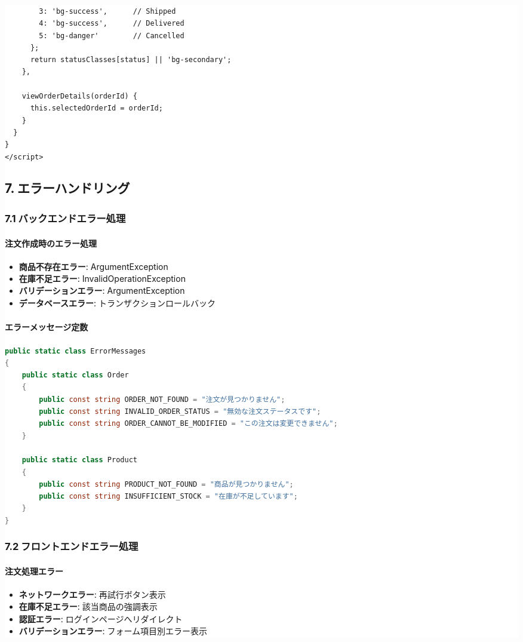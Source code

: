 ```vue
        3: 'bg-success',      // Shipped
        4: 'bg-success',      // Delivered
        5: 'bg-danger'        // Cancelled
      };
      return statusClasses[status] || 'bg-secondary';
    },
    
    viewOrderDetails(orderId) {
      this.selectedOrderId = orderId;
    }
  }
}
</script>
```

## 7. エラーハンドリング

### 7.1 バックエンドエラー処理

#### 注文作成時のエラー処理
- **商品不存在エラー**: ArgumentException
- **在庫不足エラー**: InvalidOperationException
- **バリデーションエラー**: ArgumentException
- **データベースエラー**: トランザクションロールバック

#### エラーメッセージ定数
```csharp
public static class ErrorMessages
{
    public static class Order
    {
        public const string ORDER_NOT_FOUND = "注文が見つかりません";
        public const string INVALID_ORDER_STATUS = "無効な注文ステータスです";
        public const string ORDER_CANNOT_BE_MODIFIED = "この注文は変更できません";
    }
    
    public static class Product
    {
        public const string PRODUCT_NOT_FOUND = "商品が見つかりません";
        public const string INSUFFICIENT_STOCK = "在庫が不足しています";
    }
}
```

### 7.2 フロントエンドエラー処理

#### 注文処理エラー
- **ネットワークエラー**: 再試行ボタン表示
- **在庫不足エラー**: 該当商品の強調表示
- **認証エラー**: ログインページへリダイレクト
- **バリデーションエラー**: フォーム項目別エラー表示
